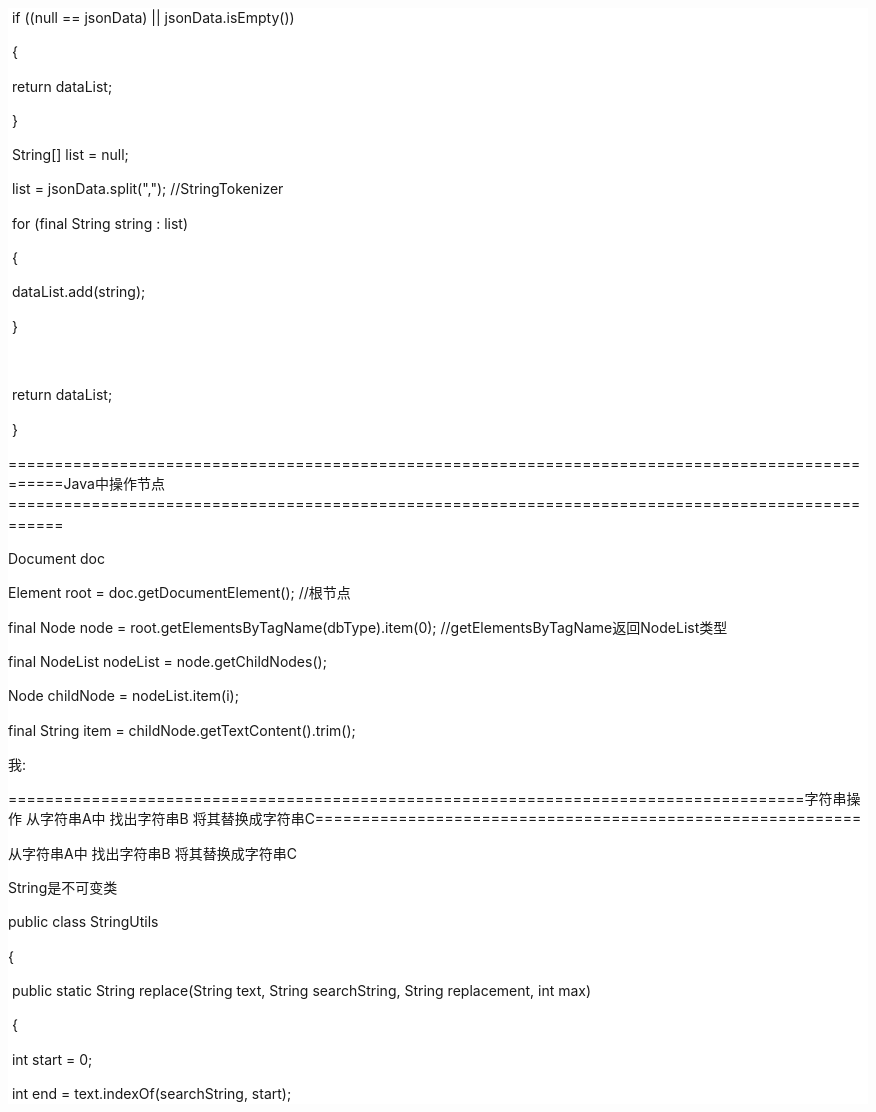 ​        if ((null == jsonData) || jsonData.isEmpty())

​        {

​            return dataList;

​        }

​        String[] list = null;

​        list = jsonData.split(",");       //StringTokenizer

​        for (final String string : list)

​        {

​            dataList.add(string);

​        }

​        

​        return dataList;

​    }

==================================================================================================Java中操作节点==================================================================================================

 

Document doc

Element root = doc.getDocumentElement();  //根节点

final Node node = root.getElementsByTagName(dbType).item(0);  //getElementsByTagName返回NodeList类型

final NodeList nodeList = node.getChildNodes();

Node childNode = nodeList.item(i);

final String item = childNode.getTextContent().trim();

我:

======================================================================================字符串操作  从字符串A中 找出字符串B 将其替换成字符串C===========================================================

从字符串A中 找出字符串B 将其替换成字符串C

String是不可变类

public class StringUtils

{

​    public static String replace(String text, String searchString, String replacement, int max)

​    {

​        int start = 0;

​        int end = text.indexOf(searchString, start);
